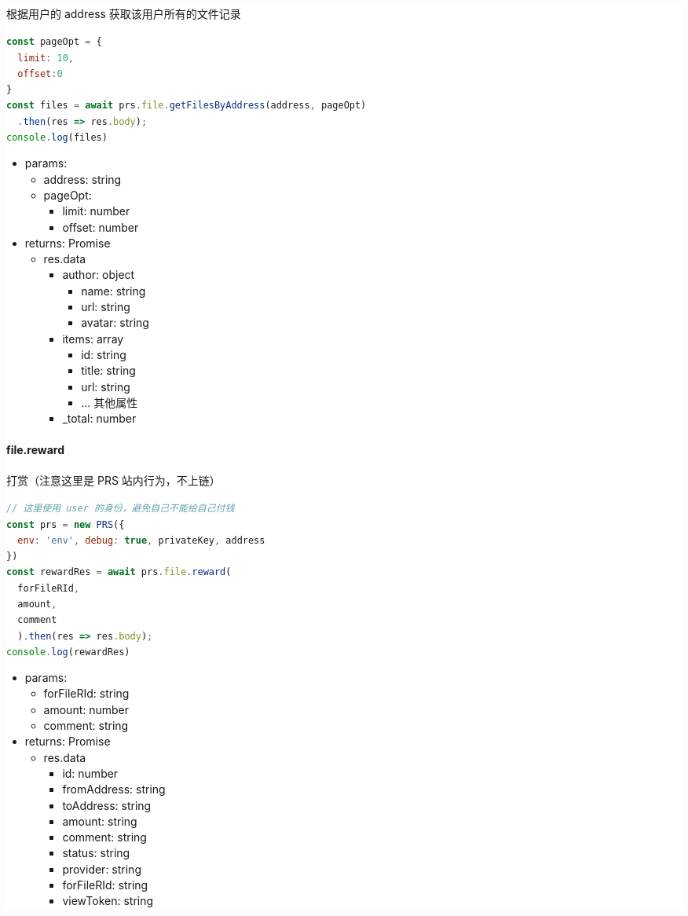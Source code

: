 根据用户的 address 获取该用户所有的文件记录

```javascript
const pageOpt = {
  limit: 10,
  offset:0
}
const files = await prs.file.getFilesByAddress(address, pageOpt)
  .then(res => res.body);
console.log(files)
```

- params:
  - address: string
  - pageOpt:
    - limit: number
    - offset: number
- returns: Promise
  - res.data
    - author: object
      - name: string
      - url: string
      - avatar: string
    - items: array
      - id: string
      - title: string
      - url: string
      - ... 其他属性
    - _total: number

#### file.reward

打赏（注意这里是 PRS 站内行为，不上链）

```javascript
// 这里使用 user 的身份，避免自己不能给自己付钱
const prs = new PRS({
  env: 'env', debug: true, privateKey, address
})
const rewardRes = await prs.file.reward(
  forFileRId,
  amount,
  comment
  ).then(res => res.body);
console.log(rewardRes)
```

- params:
  - forFileRId: string
  - amount: number
  - comment: string
- returns: Promise
  - res.data
    - id: number
    - fromAddress: string
    - toAddress: string
    - amount: string
    - comment: string
    - status: string
    - provider: string
    - forFileRId: string
    - viewToken: string
